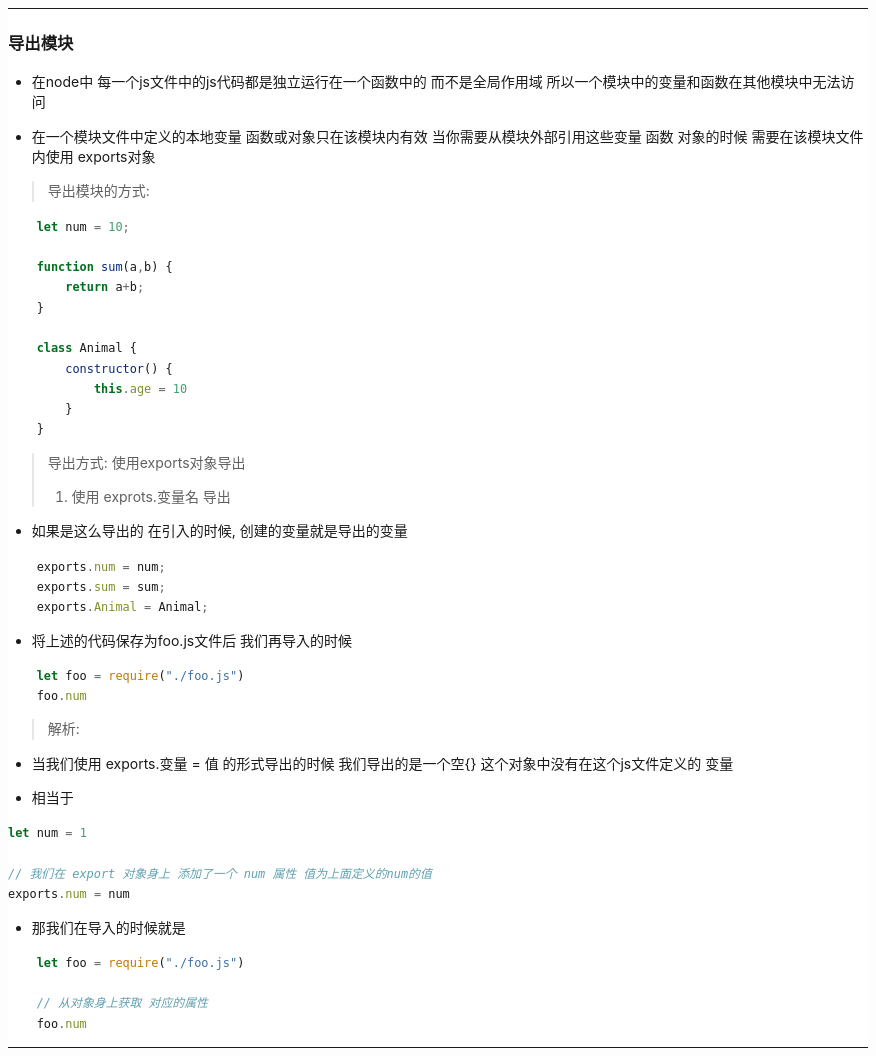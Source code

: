 ----------------------

### 导出模块
- 在node中 每一个js文件中的js代码都是独立运行在一个函数中的 而不是全局作用域 所以一个模块中的变量和函数在其他模块中无法访问

- 在一个模块文件中定义的本地变量 函数或对象只在该模块内有效 当你需要从模块外部引用这些变量 函数 对象的时候 需要在该模块文件内使用 exports对象

> 导出模块的方式:
```js
    let num = 10;

    function sum(a,b) {
        return a+b;
    }

    class Animal {
        constructor() {
            this.age = 10
        }
    }
```

> 导出方式:
> 使用exports对象导出
> 1. 使用 exprots.变量名 导出
- 如果是这么导出的 在引入的时候, 创建的变量就是导出的变量

```js
    exports.num = num;
    exports.sum = sum;
    exports.Animal = Animal;
```

- 将上述的代码保存为foo.js文件后 我们再导入的时候
```js 
    let foo = require("./foo.js")
    foo.num
 ```

> 解析:
- 当我们使用 exports.变量 = 值 的形式导出的时候 我们导出的是一个空{} 这个对象中没有在这个js文件定义的 变量

- 相当于
```js
let num = 1

// 我们在 export 对象身上 添加了一个 num 属性 值为上面定义的num的值
exports.num = num
```

- 那我们在导入的时候就是
```js 
    let foo = require("./foo.js")

    // 从对象身上获取 对应的属性
    foo.num
 ```

---